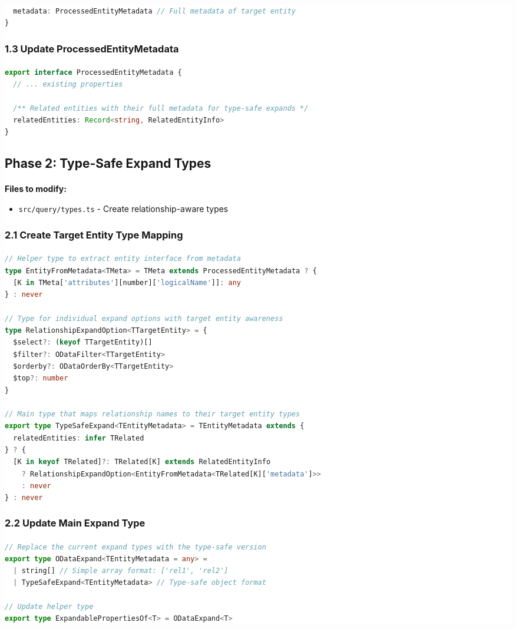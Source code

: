```typescript
  metadata: ProcessedEntityMetadata // Full metadata of target entity
}
```

### 1.3 Update ProcessedEntityMetadata
```typescript
export interface ProcessedEntityMetadata {
  // ... existing properties
  
  /** Related entities with their full metadata for type-safe expands */
  relatedEntities: Record<string, RelatedEntityInfo>
}
```

## Phase 2: Type-Safe Expand Types

**Files to modify:**
- `src/query/types.ts` - Create relationship-aware types

### 2.1 Create Target Entity Type Mapping
```typescript
// Helper type to extract entity interface from metadata
type EntityFromMetadata<TMeta> = TMeta extends ProcessedEntityMetadata ? {
  [K in TMeta['attributes'][number]['logicalName']]: any
} : never

// Type for individual expand options with target entity awareness
type RelationshipExpandOption<TTargetEntity> = {
  $select?: (keyof TTargetEntity)[]
  $filter?: ODataFilter<TTargetEntity>  
  $orderby?: ODataOrderBy<TTargetEntity>
  $top?: number
}

// Main type that maps relationship names to their target entity types
export type TypeSafeExpand<TEntityMetadata> = TEntityMetadata extends {
  relatedEntities: infer TRelated
} ? {
  [K in keyof TRelated]?: TRelated[K] extends RelatedEntityInfo
    ? RelationshipExpandOption<EntityFromMetadata<TRelated[K]['metadata']>>
    : never
} : never
```

### 2.2 Update Main Expand Type
```typescript
// Replace the current expand types with the type-safe version
export type ODataExpand<TEntityMetadata = any> = 
  | string[] // Simple array format: ['rel1', 'rel2'] 
  | TypeSafeExpand<TEntityMetadata> // Type-safe object format

// Update helper type
export type ExpandablePropertiesOf<T> = ODataExpand<T>
```
